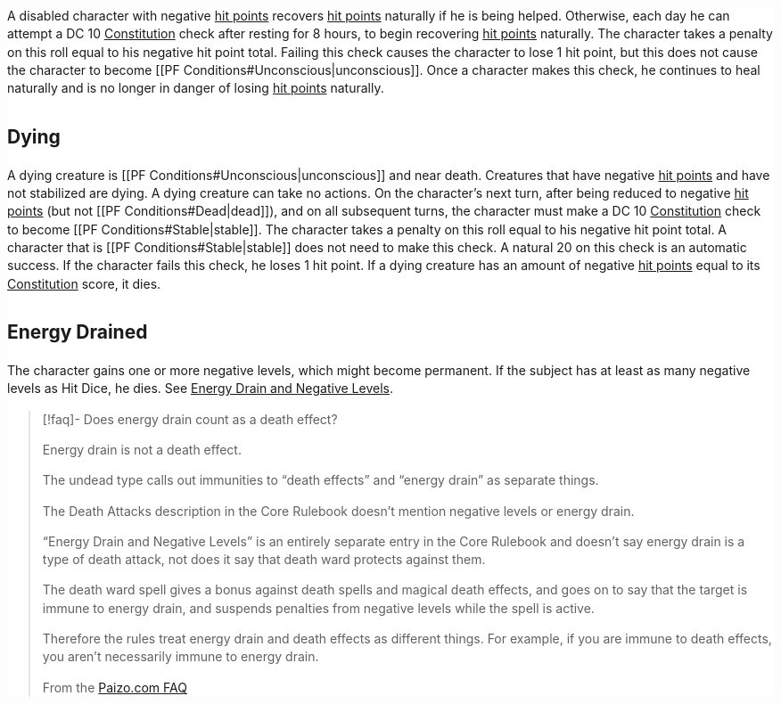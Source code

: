 A disabled character with negative [hit points](https://www.d20pfsrd.com/gamemastering/combat#TOC-Hit-Points) recovers [hit points](https://www.d20pfsrd.com/gamemastering/combat#TOC-Hit-Points) naturally if he is being helped. Otherwise, each day he can attempt a DC 10 [Constitution](https://www.d20pfsrd.com/basics-ability-scores/ability-scores#TOC-Constitution-Con-) check after resting for 8 hours, to begin recovering [hit points](https://www.d20pfsrd.com/gamemastering/combat#TOC-Hit-Points) naturally. The character takes a penalty on this roll equal to his negative hit point total. Failing this check causes the character to lose 1 hit point, but this does not cause the character to become [[PF Conditions#Unconscious|unconscious]]. Once a character makes this check, he continues to heal naturally and is no longer in danger of losing [hit points](https://www.d20pfsrd.com/gamemastering/combat#TOC-Hit-Points) naturally.


## Dying

A dying creature is [[PF Conditions#Unconscious|unconscious]] and near death. Creatures that have negative [hit points](https://www.d20pfsrd.com/gamemastering/combat#TOC-Hit-Points) and have not stabilized are dying. A dying creature can take no actions. On the character’s next turn, after being reduced to negative [hit points](https://www.d20pfsrd.com/gamemastering/combat#TOC-Hit-Points) (but not [[PF Conditions#Dead|dead]]), and on all subsequent turns, the character must make a DC 10 [Constitution](https://www.d20pfsrd.com/basics-ability-scores/ability-scores#TOC-Constitution-Con-) check to become [[PF Conditions#Stable|stable]]. The character takes a penalty on this roll equal to his negative hit point total. A character that is [[PF Conditions#Stable|stable]] does not need to make this check. A natural 20 on this check is an automatic success. If the character fails this check, he loses 1 hit point. If a dying creature has an amount of negative [hit points](https://www.d20pfsrd.com/gamemastering/combat#TOC-Hit-Points) equal to its [Constitution](https://www.d20pfsrd.com/basics-ability-scores/ability-scores#TOC-Constitution-Con-) score, it dies.


## Energy Drained

The character gains one or more negative levels, which might become permanent. If the subject has at least as many negative levels as Hit Dice, he dies. See [Energy Drain and Negative Levels](https://www.d20pfsrd.com/gamemastering/special-abilities#TOC-Energy-Drain-and-Negative-Levels).

> [!faq]- Does energy drain count as a death effect?
>
> Energy drain is not a death effect.
> 
> The undead type calls out immunities to “death effects” and “energy drain” as separate things.
> 
> The Death Attacks description in the Core Rulebook doesn’t mention negative levels or energy drain.
> 
> “Energy Drain and Negative Levels” is an entirely separate entry in the Core Rulebook and doesn’t say energy drain is a type of death attack, not does it say that death ward protects against them.
> 
> The death ward spell gives a bonus against death spells and magical death effects, and goes on to say that the target is immune to energy drain, and suspends penalties from negative levels while the spell is active.
> 
> Therefore the rules treat energy drain and death effects as different things. For example, if you are immune to death effects, you aren’t necessarily immune to energy drain.
> 
> From the [Paizo.com FAQ](http://paizo.com/paizo/faq/v5748nruor1fm#v5748eaic9r9f)
